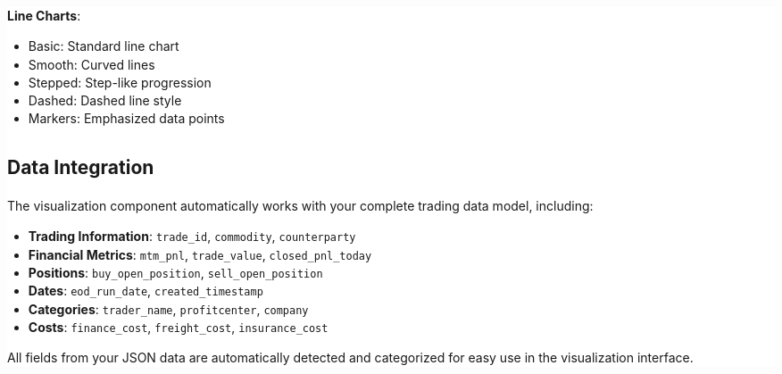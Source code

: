 **Line Charts**:
- Basic: Standard line chart
- Smooth: Curved lines
- Stepped: Step-like progression
- Dashed: Dashed line style
- Markers: Emphasized data points

## Data Integration

The visualization component automatically works with your complete trading data model, including:

- **Trading Information**: `trade_id`, `commodity`, `counterparty`
- **Financial Metrics**: `mtm_pnl`, `trade_value`, `closed_pnl_today`
- **Positions**: `buy_open_position`, `sell_open_position`
- **Dates**: `eod_run_date`, `created_timestamp`
- **Categories**: `trader_name`, `profitcenter`, `company`
- **Costs**: `finance_cost`, `freight_cost`, `insurance_cost`

All fields from your JSON data are automatically detected and categorized for easy use in the visualization interface. 